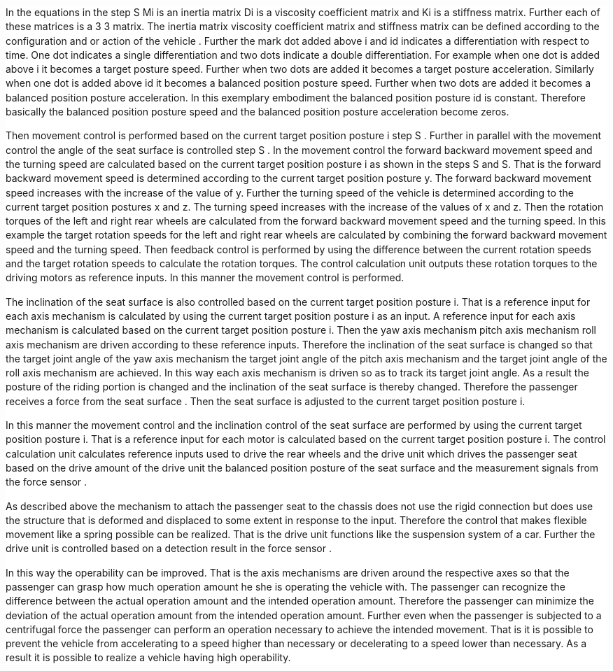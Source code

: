 In the equations in the step S Mi is an inertia matrix Di is a viscosity coefficient matrix and Ki is a stiffness matrix. Further each of these matrices is a 3 3 matrix. The inertia matrix viscosity coefficient matrix and stiffness matrix can be defined according to the configuration and or action of the vehicle . Further the mark dot added above i and id indicates a differentiation with respect to time. One dot indicates a single differentiation and two dots indicate a double differentiation. For example when one dot is added above i it becomes a target posture speed. Further when two dots are added it becomes a target posture acceleration. Similarly when one dot is added above id it becomes a balanced position posture speed. Further when two dots are added it becomes a balanced position posture acceleration. In this exemplary embodiment the balanced position posture id is constant. Therefore basically the balanced position posture speed and the balanced position posture acceleration become zeros.

Then movement control is performed based on the current target position posture i step S . Further in parallel with the movement control the angle of the seat surface is controlled step S . In the movement control the forward backward movement speed and the turning speed are calculated based on the current target position posture i as shown in the steps S and S. That is the forward backward movement speed is determined according to the current target position posture y. The forward backward movement speed increases with the increase of the value of y. Further the turning speed of the vehicle is determined according to the current target position postures x and z. The turning speed increases with the increase of the values of x and z. Then the rotation torques of the left and right rear wheels are calculated from the forward backward movement speed and the turning speed. In this example the target rotation speeds for the left and right rear wheels are calculated by combining the forward backward movement speed and the turning speed. Then feedback control is performed by using the difference between the current rotation speeds and the target rotation speeds to calculate the rotation torques. The control calculation unit outputs these rotation torques to the driving motors as reference inputs. In this manner the movement control is performed.

The inclination of the seat surface is also controlled based on the current target position posture i. That is a reference input for each axis mechanism is calculated by using the current target position posture i as an input. A reference input for each axis mechanism is calculated based on the current target position posture i. Then the yaw axis mechanism pitch axis mechanism roll axis mechanism are driven according to these reference inputs. Therefore the inclination of the seat surface is changed so that the target joint angle of the yaw axis mechanism the target joint angle of the pitch axis mechanism and the target joint angle of the roll axis mechanism are achieved. In this way each axis mechanism is driven so as to track its target joint angle. As a result the posture of the riding portion is changed and the inclination of the seat surface is thereby changed. Therefore the passenger receives a force from the seat surface . Then the seat surface is adjusted to the current target position posture i.

In this manner the movement control and the inclination control of the seat surface are performed by using the current target position posture i. That is a reference input for each motor is calculated based on the current target position posture i. The control calculation unit calculates reference inputs used to drive the rear wheels and the drive unit which drives the passenger seat based on the drive amount of the drive unit the balanced position posture of the seat surface and the measurement signals from the force sensor .

As described above the mechanism to attach the passenger seat to the chassis does not use the rigid connection but does use the structure that is deformed and displaced to some extent in response to the input. Therefore the control that makes flexible movement like a spring possible can be realized. That is the drive unit functions like the suspension system of a car. Further the drive unit is controlled based on a detection result in the force sensor .

In this way the operability can be improved. That is the axis mechanisms are driven around the respective axes so that the passenger can grasp how much operation amount he she is operating the vehicle with. The passenger can recognize the difference between the actual operation amount and the intended operation amount. Therefore the passenger can minimize the deviation of the actual operation amount from the intended operation amount. Further even when the passenger is subjected to a centrifugal force the passenger can perform an operation necessary to achieve the intended movement. That is it is possible to prevent the vehicle from accelerating to a speed higher than necessary or decelerating to a speed lower than necessary. As a result it is possible to realize a vehicle having high operability.
